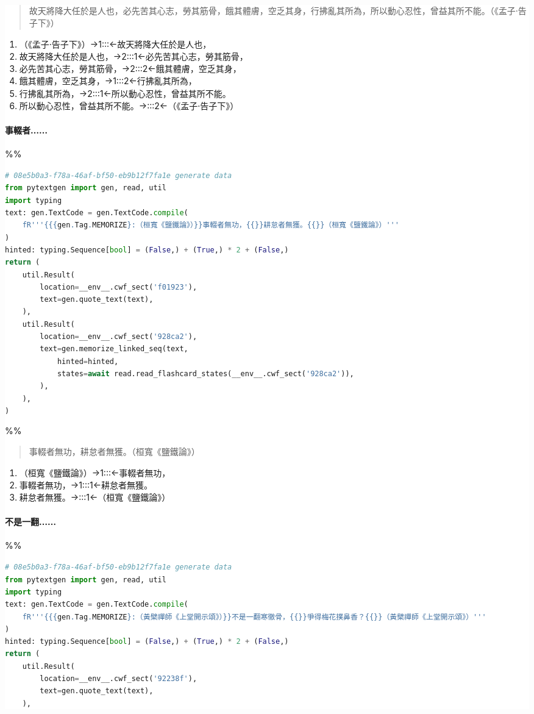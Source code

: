 

> 故天將降大任於是人也，必先苦其心志，勞其筋骨，餓其體膚，空乏其身，行拂亂其所為，所以動心忍性，曾益其所不能。（《孟子·告子下》）





1. （《孟子·告子下》）→1:::←故天將降大任於是人也， 
2. 故天將降大任於是人也，→2:::1←必先苦其心志，勞其筋骨， 
3. 必先苦其心志，勞其筋骨，→2:::2←餓其體膚，空乏其身， 
4. 餓其體膚，空乏其身，→1:::2←行拂亂其所為， 
5. 行拂亂其所為，→2:::1←所以動心忍性，曾益其所不能。 
6. 所以動心忍性，曾益其所不能。→:::2←（《孟子·告子下》） 



#### 事輟者……

%%
```Python
# 08e5b0a3-f78a-46af-bf50-eb9b12f7fa1e generate data
from pytextgen import gen, read, util
import typing
text: gen.TextCode = gen.TextCode.compile(
	fR'''{{{gen.Tag.MEMORIZE}:（桓寬《鹽鐵論》）}}事輟者無功，{{}}耕怠者無獲。{{}}（桓寬《鹽鐵論》）'''
)
hinted: typing.Sequence[bool] = (False,) + (True,) * 2 + (False,)
return (
	util.Result(
		location=__env__.cwf_sect('f01923'),
		text=gen.quote_text(text),
	),
	util.Result(
		location=__env__.cwf_sect('928ca2'),
		text=gen.memorize_linked_seq(text,
			hinted=hinted,
			states=await read.read_flashcard_states(__env__.cwf_sect('928ca2')),
		),
	),
)
```
%%



> 事輟者無功，耕怠者無獲。（桓寬《鹽鐵論》）





1. （桓寬《鹽鐵論》）→1:::←事輟者無功， 
2. 事輟者無功，→1:::1←耕怠者無獲。 
3. 耕怠者無獲。→:::1←（桓寬《鹽鐵論》） 



#### 不是一翻……

%%
```Python
# 08e5b0a3-f78a-46af-bf50-eb9b12f7fa1e generate data
from pytextgen import gen, read, util
import typing
text: gen.TextCode = gen.TextCode.compile(
	fR'''{{{gen.Tag.MEMORIZE}:（黃檗禪師《上堂開示頌》）}}不是一翻寒徹骨，{{}}爭得梅花撲鼻香？{{}}（黃檗禪師《上堂開示頌》）'''
)
hinted: typing.Sequence[bool] = (False,) + (True,) * 2 + (False,)
return (
	util.Result(
		location=__env__.cwf_sect('92238f'),
		text=gen.quote_text(text),
	),
```